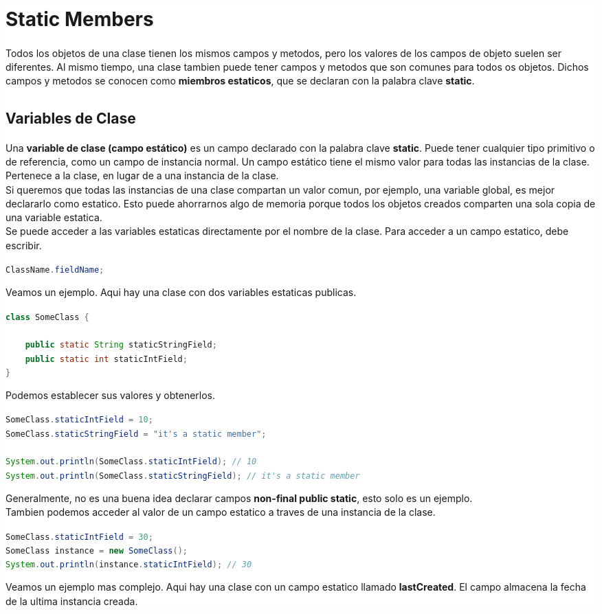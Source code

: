 # Static Members

Todos los objetos de una clase tienen los mismos campos y metodos, pero los valores de los campos de objeto suelen ser diferentes. Al mismo tiempo, una clase tambien puede tener campos y metodos que son comunes para todos os objetos. Dichos campos y metodos se conocen como **miembros estaticos**, que se declaran con la palabra clave **static**.

## Variables de Clase

Una **variable de clase (campo estático)** es un campo declarado con la palabra clave **static**. Puede tener cualquier tipo primitivo o de referencia, como un campo de instancia normal. Un campo estático tiene el mismo valor para todas las instancias de la clase. Pertenece a la clase, en lugar de a una instancia de la clase.  
Si queremos que todas las instancias de una clase compartan un valor comun, por ejemplo, una variable global, es mejor declararlo como estatico. Esto puede ahorrarnos algo de memoria porque todos los objetos creados comparten una sola copia de una variable estatica.  
Se puede acceder a las variables estaticas directamente por el nombre de la clase. Para acceder a un campo estatico, debe escribir.

~~~java
ClassName.fieldName;
~~~

Veamos un ejemplo. Aqui hay una clase con dos variables estaticas publicas.

~~~java
class SomeClass {

    public static String staticStringField;
    public static int staticIntField;
}
~~~

Podemos establecer sus valores y obtenerlos.

~~~java
SomeClass.staticIntField = 10;
SomeClass.staticStringField = "it's a static member";

System.out.println(SomeClass.staticIntField); // 10
System.out.println(SomeClass.staticStringField); // it's a static member
~~~

Generalmente, no es una buena idea declarar campos **non-final public static**, esto solo es un ejemplo.  
Tambien podemos acceder al valor de un campo estatico a traves de una instancia de la clase.

~~~java
SomeClass.staticIntField = 30;
SomeClass instance = new SomeClass();
System.out.println(instance.staticIntField); // 30
~~~

Veamos un ejemplo mas complejo. Aqui hay una clase con un campo estatico llamado **lastCreated**. El campo almacena la fecha de la ultima instancia creada.
